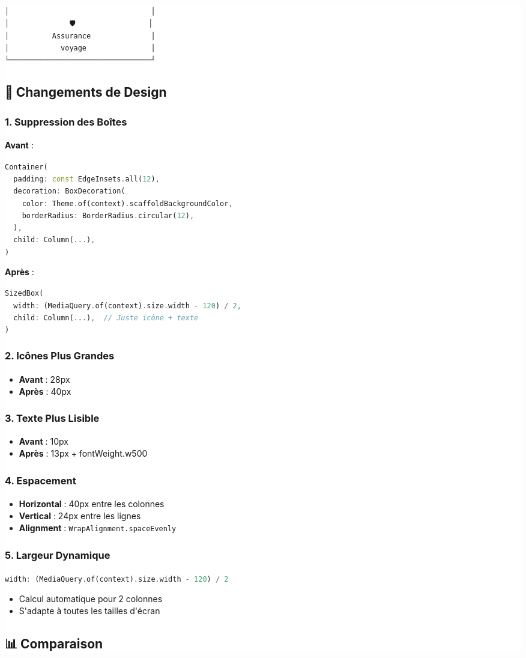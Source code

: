 ```
│                                 │
│              🛡️                 │
│          Assurance              │
│            voyage               │
└─────────────────────────────────┘
```

## 🎨 Changements de Design

### 1. Suppression des Boîtes
**Avant** :
```dart
Container(
  padding: const EdgeInsets.all(12),
  decoration: BoxDecoration(
    color: Theme.of(context).scaffoldBackgroundColor,
    borderRadius: BorderRadius.circular(12),
  ),
  child: Column(...),
)
```

**Après** :
```dart
SizedBox(
  width: (MediaQuery.of(context).size.width - 120) / 2,
  child: Column(...),  // Juste icône + texte
)
```

### 2. Icônes Plus Grandes
- **Avant** : 28px
- **Après** : 40px

### 3. Texte Plus Lisible
- **Avant** : 10px
- **Après** : 13px + fontWeight.w500

### 4. Espacement
- **Horizontal** : 40px entre les colonnes
- **Vertical** : 24px entre les lignes
- **Alignment** : `WrapAlignment.spaceEvenly`

### 5. Largeur Dynamique
```dart
width: (MediaQuery.of(context).size.width - 120) / 2
```
- Calcul automatique pour 2 colonnes
- S'adapte à toutes les tailles d'écran

## 📊 Comparaison
